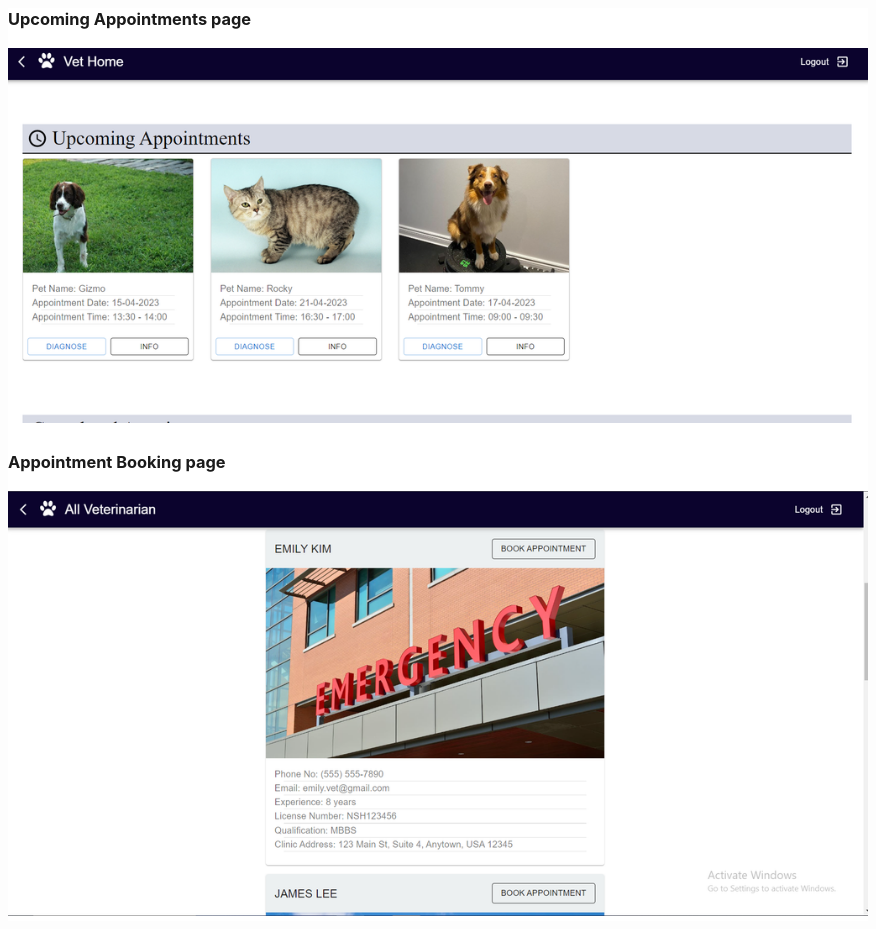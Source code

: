 ### Upcoming Appointments page
![Homepage](./documents/images/features/upcoming-appointments-page.png "Upcoming Appointments page")

### Appointment Booking page
![Homepage](./documents/images/features/vet-appointment-booking-page.png "Appointment Booking page")
